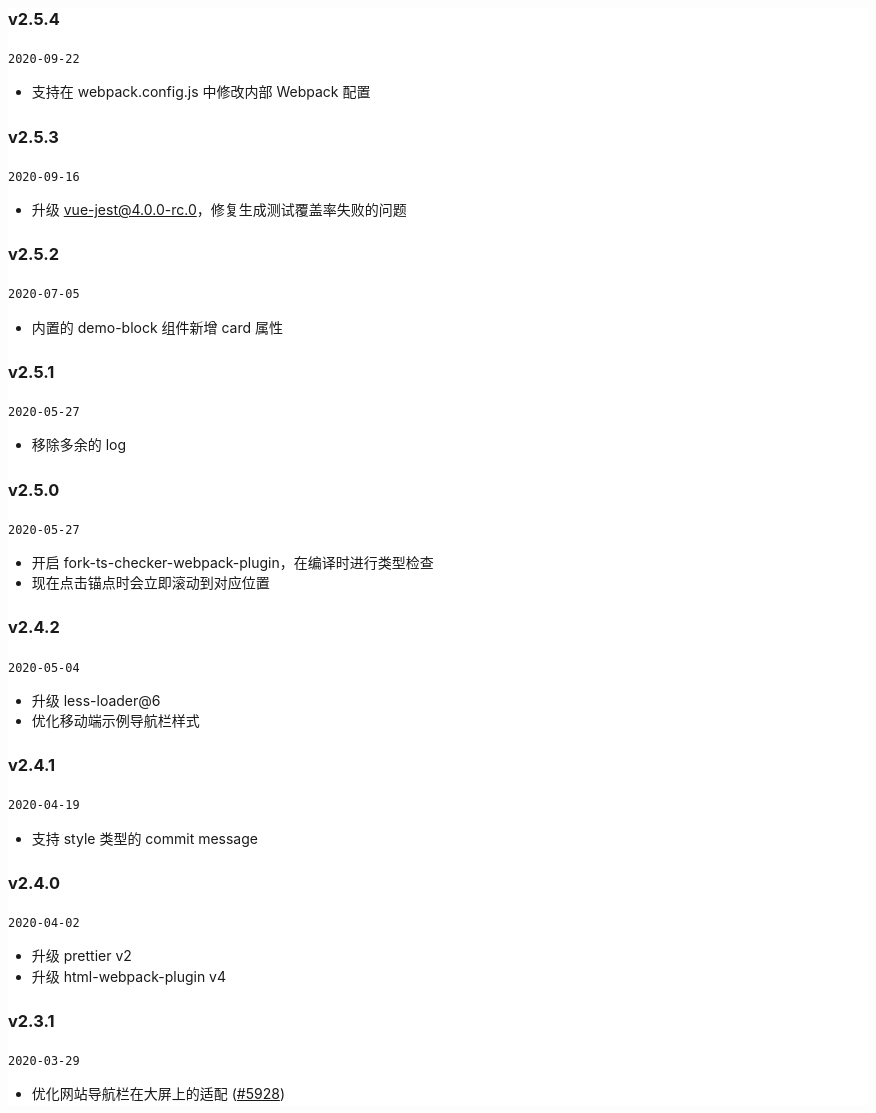 ### v2.5.4

`2020-09-22`

- 支持在 webpack.config.js 中修改内部 Webpack 配置

### v2.5.3

`2020-09-16`

- 升级 vue-jest@4.0.0-rc.0，修复生成测试覆盖率失败的问题

### v2.5.2

`2020-07-05`

- 内置的 demo-block 组件新增 card 属性

### v2.5.1

`2020-05-27`

- 移除多余的 log

### v2.5.0

`2020-05-27`

- 开启 fork-ts-checker-webpack-plugin，在编译时进行类型检查
- 现在点击锚点时会立即滚动到对应位置

### v2.4.2

`2020-05-04`

- 升级 less-loader@6
- 优化移动端示例导航栏样式

### v2.4.1

`2020-04-19`

- 支持 style 类型的 commit message

### v2.4.0

`2020-04-02`

- 升级 prettier v2
- 升级 html-webpack-plugin v4

### v2.3.1

`2020-03-29`

- 优化网站导航栏在大屏上的适配 ([#5928](https://github.com/PeterPanY/ryxon/pull/5928))
